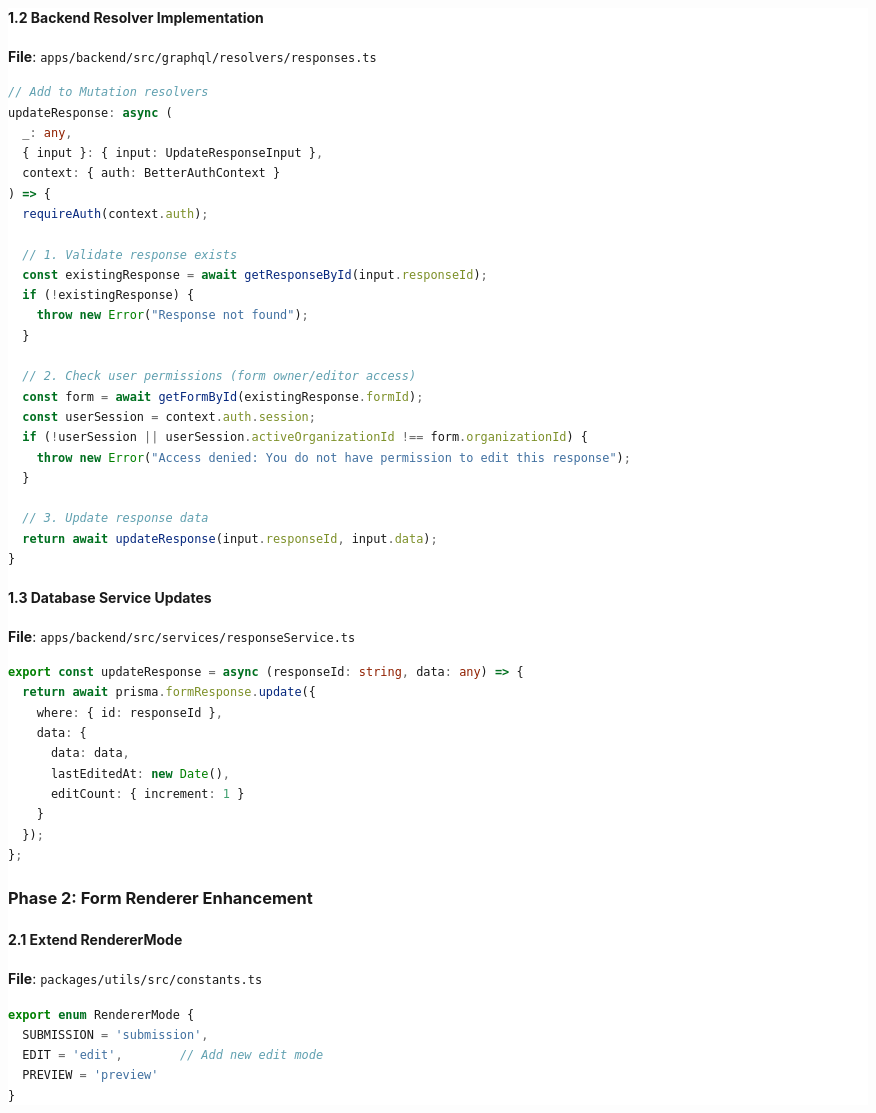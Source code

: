 #### 1.2 Backend Resolver Implementation
**File**: `apps/backend/src/graphql/resolvers/responses.ts`

```typescript
// Add to Mutation resolvers
updateResponse: async (
  _: any,
  { input }: { input: UpdateResponseInput },
  context: { auth: BetterAuthContext }
) => {
  requireAuth(context.auth);

  // 1. Validate response exists
  const existingResponse = await getResponseById(input.responseId);
  if (!existingResponse) {
    throw new Error("Response not found");
  }

  // 2. Check user permissions (form owner/editor access)
  const form = await getFormById(existingResponse.formId);
  const userSession = context.auth.session;
  if (!userSession || userSession.activeOrganizationId !== form.organizationId) {
    throw new Error("Access denied: You do not have permission to edit this response");
  }

  // 3. Update response data
  return await updateResponse(input.responseId, input.data);
}
```

#### 1.3 Database Service Updates
**File**: `apps/backend/src/services/responseService.ts`

```typescript
export const updateResponse = async (responseId: string, data: any) => {
  return await prisma.formResponse.update({
    where: { id: responseId },
    data: {
      data: data,
      lastEditedAt: new Date(),
      editCount: { increment: 1 }
    }
  });
};
```

### Phase 2: Form Renderer Enhancement

#### 2.1 Extend RendererMode
**File**: `packages/utils/src/constants.ts`

```typescript
export enum RendererMode {
  SUBMISSION = 'submission',
  EDIT = 'edit',        // Add new edit mode
  PREVIEW = 'preview'
}
```
